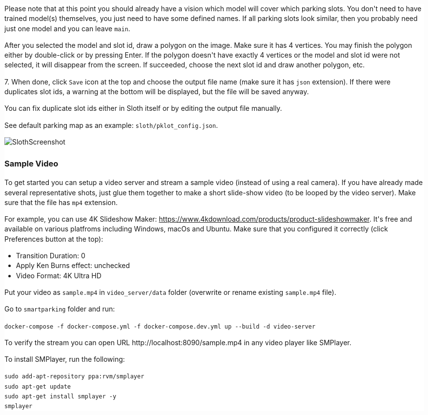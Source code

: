 Please note that at this point you should already have a vision which model
will cover which parking slots.  You don't need to have trained model(s) themselves,
you just need to have some defined names.  If all parking slots look similar,
then you probably need just one model and you can leave `main`.

After you selected the model and slot id, draw a polygon on the image. Make
sure it has 4 vertices.  You may finish the polygon either by double-click or
by pressing Enter.  If the polygon doesn't have exactly 4 vertices or the model
and slot id were not selected, it will disappear from the screen.  If
succeeded, choose the next slot id and draw another polygon, etc.

7\. When done, click `Save` icon at the top and choose the output file name (make
sure it has `json` extension).  If there were duplicates slot ids, a warning
at the bottom will be displayed, but the file will be saved anyway.

You can fix duplicate slot ids either in Sloth itself or by editing the output
file manually.

See default parking map as an example: `sloth/pklot_config.json`.

![SlothScreenshot](sloth_screenshot.png)

### <a name="samplevideo"></a>Sample Video

To get started you can setup a video server and stream a sample video (instead of
using a real camera).  If you have already made several representative shots,
just glue them together to make a short slide-show video (to be looped by the video server).
Make sure that the file has `mp4` extension.

For example, you can use 4K Slideshow Maker: https://www.4kdownload.com/products/product-slideshowmaker.
It's free and available on various platfroms including Windows, macOs and Ubuntu.  Make
sure that you configured it correctly (click Preferences button at the top):

- Transition Duration: 0
- Apply Ken Burns effect: unchecked
- Video Format: 4K Ultra HD

Put your video as `sample.mp4` in `video_server/data` folder (overwrite or rename
existing `sample.mp4` file).

Go to `smartparking` folder and run:

```
docker-compose -f docker-compose.yml -f docker-compose.dev.yml up --build -d video-server
```

To verify the stream you can open URL http://localhost:8090/sample.mp4 in any video
player like SMPlayer.

To install SMPlayer, run the following:

```
sudo add-apt-repository ppa:rvm/smplayer
sudo apt-get update
sudo apt-get install smplayer -y
smplayer
```

